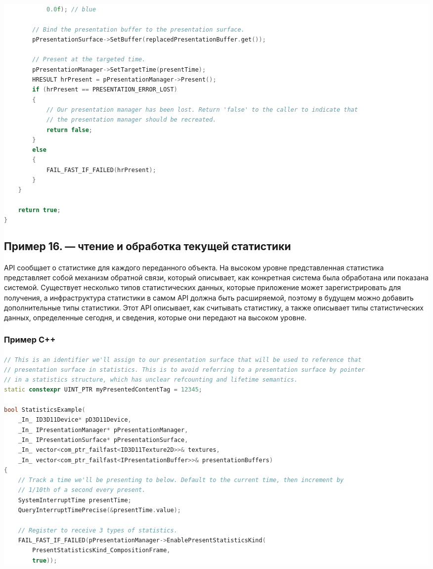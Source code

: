 ```cpp
            0.0f); // blue

        // Bind the presentation buffer to the presentation surface.
        pPresentationSurface->SetBuffer(replacedPresentationBuffer.get());

        // Present at the targeted time.
        pPresentationManager->SetTargetTime(presentTime);
        HRESULT hrPresent = pPresentationManager->Present();
        if (hrPresent == PRESENTATION_ERROR_LOST)
        {
            // Our presentation manager has been lost. Return 'false' to the caller to indicate that
            // the presentation manager should be recreated.
            return false;
        }
        else
        {
            FAIL_FAST_IF_FAILED(hrPresent);
        }
    }

    return true;
}
```

## <a name="example-16mdashreading-and-processing-present-statistics"></a>Пример 16. &mdash; чтение и обработка текущей статистики

API сообщает о статистике для каждого переданного объекта. На высоком уровне представленная статистика представляет собой механизм обратной связи, который описывает, как конкретная система была обработана или показана системой. Существует несколько типов статистических данных, которые приложение может зарегистрировать для получения, а инфраструктура статистики в самом API должна быть расширяемой, поэтому в будущем можно добавить дополнительные типы статистики. Этот API описывает, как считывать статистику, а также описывает типы статистических данных, определенные сегодня, и сведения, которые они передают на высоком уровне.

### <a name="c-example"></a>Пример C++

```cpp
// This is an identifier we'll assign to our presentation surface that will be used to reference that
// presentation surface in statistics. This is to avoid referring to a presentation surface by pointer
// in a statistics structure, which has unclear refcounting and lifetime semantics.
static constexpr UINT_PTR myPresentedContentTag = 12345;

bool StatisticsExample(
    _In_ ID3D11Device* pD3D11Device,
    _In_ IPresentationManager* pPresentationManager,
    _In_ IPresentationSurface* pPresentationSurface,
    _In_ vector<com_ptr_failfast<ID3D11Texture2D>>& textures,
    _In_ vector<com_ptr_failfast<IPresentationBuffer>>& presentationBuffers)
{
    // Track a time we'll be presenting to below. Default to the current time, then increment by
    // 1/10th of a second every present.
    SystemInterruptTime presentTime;
    QueryInterruptTimePrecise(&presentTime.value);

    // Register to receive 3 types of statistics.
    FAIL_FAST_IF_FAILED(pPresentationManager->EnablePresentStatisticsKind(
        PresentStatisticsKind_CompositionFrame,
        true));
```
